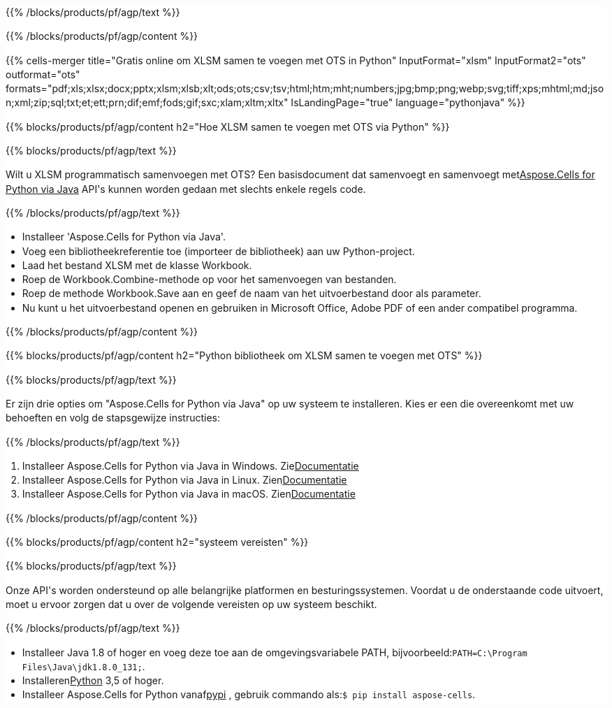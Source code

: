 {{% /blocks/products/pf/agp/text %}}

{{% /blocks/products/pf/agp/content %}}

{{% cells-merger title="Gratis online om XLSM samen te voegen met OTS in Python" InputFormat="xlsm" InputFormat2="ots" outformat="ots" formats="pdf;xls;xlsx;docx;pptx;xlsm;xlsb;xlt;ods;ots;csv;tsv;html;htm;mht;numbers;jpg;bmp;png;webp;svg;tiff;xps;mhtml;md;json;xml;zip;sql;txt;et;ett;prn;dif;emf;fods;gif;sxc;xlam;xltm;xltx" IsLandingPage="true" language="pythonjava" %}}

{{% blocks/products/pf/agp/content h2="Hoe XLSM samen te voegen met OTS via Python" %}}

{{% blocks/products/pf/agp/text %}}

Wilt u XLSM programmatisch samenvoegen met OTS? Een basisdocument dat samenvoegt en samenvoegt met[Aspose.Cells for Python via Java](https://products.aspose.com/cells/python-java) API's kunnen worden gedaan met slechts enkele regels code.

{{% /blocks/products/pf/agp/text %}}

+ Installeer 'Aspose.Cells for Python via Java'.
+ Voeg een bibliotheekreferentie toe (importeer de bibliotheek) aan uw Python-project.
+ Laad het bestand XLSM met de klasse Workbook.
+ Roep de Workbook.Combine-methode op voor het samenvoegen van bestanden.
+ Roep de methode Workbook.Save aan en geef de naam van het uitvoerbestand door als parameter.
+ Nu kunt u het uitvoerbestand openen en gebruiken in Microsoft Office, Adobe PDF of een ander compatibel programma.

{{% /blocks/products/pf/agp/content %}}

{{% blocks/products/pf/agp/content h2="Python bibliotheek om XLSM samen te voegen met OTS" %}}

{{% blocks/products/pf/agp/text %}}

Er zijn drie opties om "Aspose.Cells for Python via Java" op uw systeem te installeren. Kies er een die overeenkomt met uw behoeften en volg de stapsgewijze instructies:

{{% /blocks/products/pf/agp/text %}}

1.  Installeer Aspose.Cells for Python via Java in Windows. Zie[Documentatie](https://docs.aspose.com/cells/python-java/getting-started/#windows)
1.  Installeer Aspose.Cells for Python via Java in Linux. Zien[Documentatie](https://docs.aspose.com/cells/python-java/getting-started/#linux)
1.  Installeer Aspose.Cells for Python via Java in macOS. Zien[Documentatie](https://docs.aspose.com/cells/python-java/getting-started/#macos)


{{% /blocks/products/pf/agp/content %}}

 
{{% blocks/products/pf/agp/content h2="systeem vereisten" %}}

{{% blocks/products/pf/agp/text %}}

Onze API's worden ondersteund op alle belangrijke platformen en besturingssystemen. Voordat u de onderstaande code uitvoert, moet u ervoor zorgen dat u over de volgende vereisten op uw systeem beschikt.

{{% /blocks/products/pf/agp/text %}}

-  Installeer Java 1.8 of hoger en voeg deze toe aan de omgevingsvariabele PATH, bijvoorbeeld:<code>PATH=C:\Program Files\Java\jdk1.8.0_131;</code>.
-  Installeren[Python](https://www.python.org/downloads/) 3,5 of hoger.
- Installeer Aspose.Cells for Python vanaf<a href="https://pypi.org/project/aspose-cells/">pypi</a> , gebruik commando als:<code>$ pip install aspose-cells</code>.
